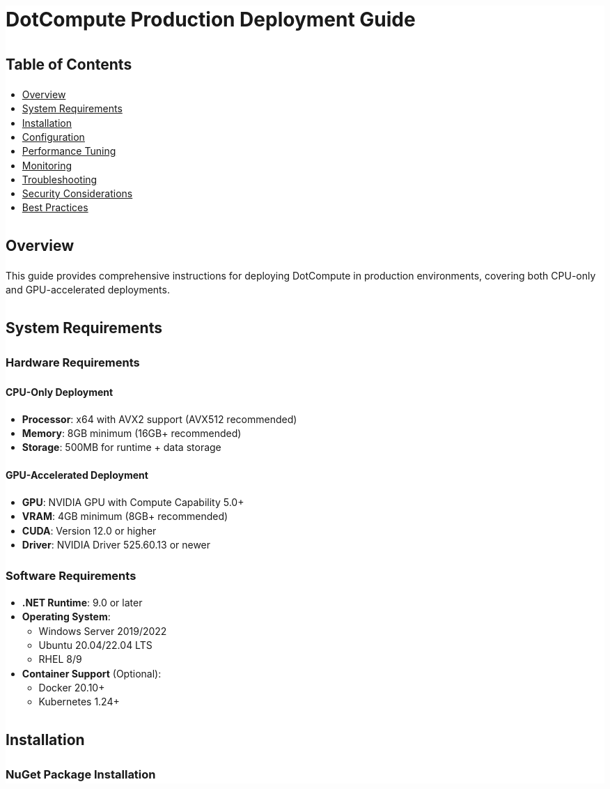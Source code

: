 # DotCompute Production Deployment Guide

## Table of Contents
- [Overview](#overview)
- [System Requirements](#system-requirements)
- [Installation](#installation)
- [Configuration](#configuration)
- [Performance Tuning](#performance-tuning)
- [Monitoring](#monitoring)
- [Troubleshooting](#troubleshooting)
- [Security Considerations](#security-considerations)
- [Best Practices](#best-practices)

## Overview

This guide provides comprehensive instructions for deploying DotCompute in production environments, covering both CPU-only and GPU-accelerated deployments.

## System Requirements

### Hardware Requirements

#### CPU-Only Deployment
- **Processor**: x64 with AVX2 support (AVX512 recommended)
- **Memory**: 8GB minimum (16GB+ recommended)
- **Storage**: 500MB for runtime + data storage

#### GPU-Accelerated Deployment
- **GPU**: NVIDIA GPU with Compute Capability 5.0+
- **VRAM**: 4GB minimum (8GB+ recommended)
- **CUDA**: Version 12.0 or higher
- **Driver**: NVIDIA Driver 525.60.13 or newer

### Software Requirements
- **.NET Runtime**: 9.0 or later
- **Operating System**:
  - Windows Server 2019/2022
  - Ubuntu 20.04/22.04 LTS
  - RHEL 8/9
- **Container Support** (Optional):
  - Docker 20.10+
  - Kubernetes 1.24+

## Installation

### NuGet Package Installation
